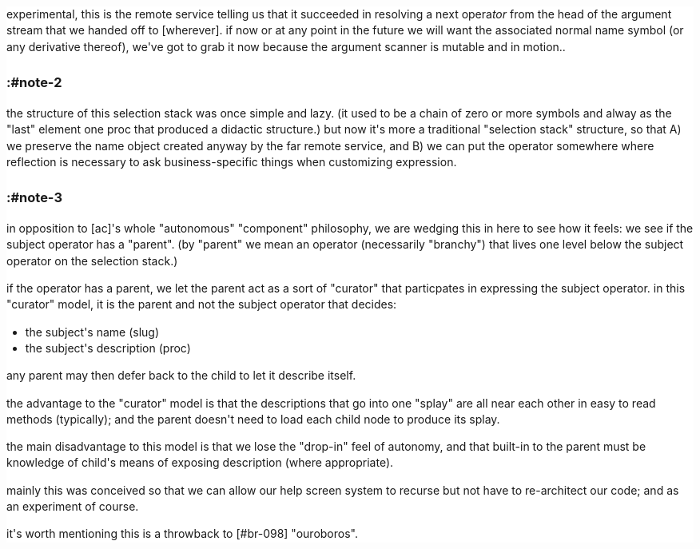 experimental, this is the remote service telling us that it
succeeded in resolving a next opera*tor* from the head of the
argument stream that we handed off to [wherever]. if now or
at any point in the future we will want the associated normal
name symbol (or any derivative thereof), we've got to grab it
now because the argument scanner is mutable and in motion..



### :#note-2

the structure of this selection stack was once simple and lazy.
(it used to be a chain of zero or more symbols and alway as the
"last" element one proc that produced a didactic structure.)
but now it's more a traditional "selection stack" structure, so
that A) we preserve the name object created anyway by the far
remote service, and B) we can put the operator somewhere where
reflection is necessary to ask business-specific things when
customizing expression.




### :#note-3

in opposition to [ac]'s whole "autonomous" "component" philosophy,
we are wedging this in here to see how it feels: we see if the
subject operator has a "parent". (by "parent" we mean an operator
(necessarily "branchy") that lives one level below the subject
operator on the selection stack.)

if the operator has a parent, we let the parent act as a sort of
"curator" that particpates in expressing the subject operator.
in this "curator" model, it is the parent and not the subject
operator that decides:

  - the subject's name (slug)
  - the subject's description (proc)

any parent may then defer back to the child to let it describe
itself.

the advantage to the "curator" model is that the descriptions
that go into one "splay" are all near each other in easy to
read methods (typically); and the parent doesn't need to load
each child node to produce its splay.

the main disadvantage to this model is that we lose the "drop-in"
feel of autonomy, and that built-in to the parent must be knowledge
of child's means of exposing description (where appropriate).

mainly this was conceived so that we can allow our help screen
system to recurse but not have to re-architect our code; and as
an experiment of course.

it's worth mentioning this is a throwback to [#br-098] "ouroboros".

